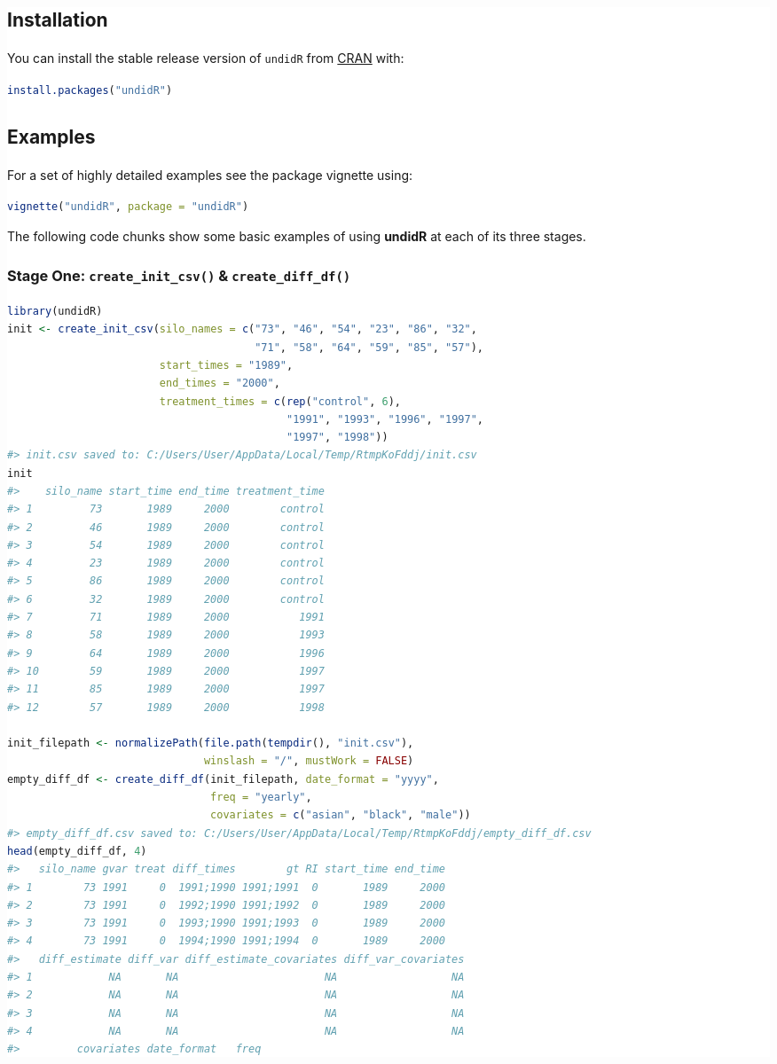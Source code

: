 ## Installation

You can install the stable release version of `undidR` from
[CRAN](https://CRAN.R-project.org/package=undidR) with:

``` r
install.packages("undidR")
```

## Examples

For a set of highly detailed examples see the package vignette using:

``` r
vignette("undidR", package = "undidR")
```

The following code chunks show some basic examples of using **undidR**
at each of its three stages.

### Stage One: `create_init_csv()` & `create_diff_df()`

``` r
library(undidR)
init <- create_init_csv(silo_names = c("73", "46", "54", "23", "86", "32",
                                       "71", "58", "64", "59", "85", "57"),
                        start_times = "1989",
                        end_times = "2000",
                        treatment_times = c(rep("control", 6),
                                            "1991", "1993", "1996", "1997",
                                            "1997", "1998"))
#> init.csv saved to: C:/Users/User/AppData/Local/Temp/RtmpKoFddj/init.csv
init
#>    silo_name start_time end_time treatment_time
#> 1         73       1989     2000        control
#> 2         46       1989     2000        control
#> 3         54       1989     2000        control
#> 4         23       1989     2000        control
#> 5         86       1989     2000        control
#> 6         32       1989     2000        control
#> 7         71       1989     2000           1991
#> 8         58       1989     2000           1993
#> 9         64       1989     2000           1996
#> 10        59       1989     2000           1997
#> 11        85       1989     2000           1997
#> 12        57       1989     2000           1998

init_filepath <- normalizePath(file.path(tempdir(), "init.csv"),
                               winslash = "/", mustWork = FALSE)
empty_diff_df <- create_diff_df(init_filepath, date_format = "yyyy",
                                freq = "yearly",
                                covariates = c("asian", "black", "male"))
#> empty_diff_df.csv saved to: C:/Users/User/AppData/Local/Temp/RtmpKoFddj/empty_diff_df.csv
head(empty_diff_df, 4)
#>   silo_name gvar treat diff_times        gt RI start_time end_time
#> 1        73 1991     0  1991;1990 1991;1991  0       1989     2000
#> 2        73 1991     0  1992;1990 1991;1992  0       1989     2000
#> 3        73 1991     0  1993;1990 1991;1993  0       1989     2000
#> 4        73 1991     0  1994;1990 1991;1994  0       1989     2000
#>   diff_estimate diff_var diff_estimate_covariates diff_var_covariates
#> 1            NA       NA                       NA                  NA
#> 2            NA       NA                       NA                  NA
#> 3            NA       NA                       NA                  NA
#> 4            NA       NA                       NA                  NA
#>         covariates date_format   freq
```